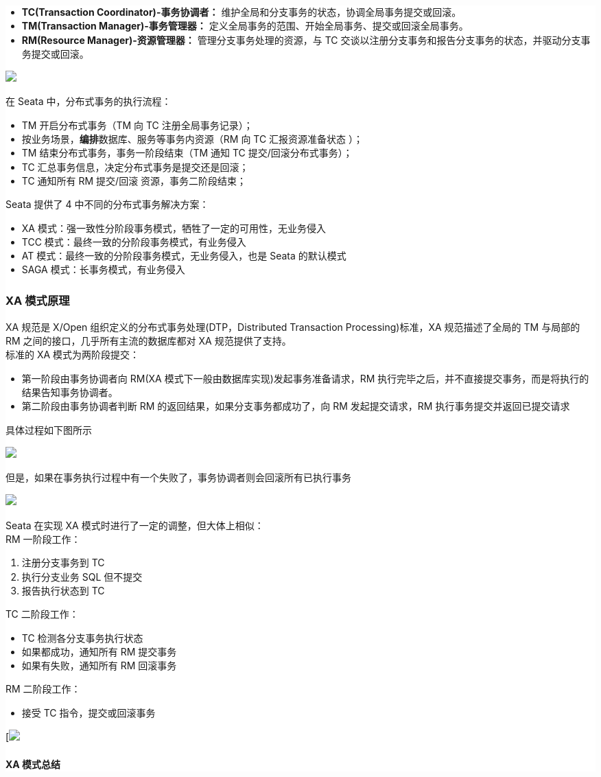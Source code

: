 - **TC(Transaction Coordinator)-事务协调者：** 维护全局和分支事务的状态，协调全局事务提交或回滚。 
- **TM(Transaction Manager)-事务管理器：** 定义全局事务的范围、开始全局事务、提交或回滚全局事务。
- **RM(Resource Manager)-资源管理器：** 管理分支事务处理的资源，与 TC 交谈以注册分支事务和报告分支事务的状态，并驱动分支事务提交或回滚。 

![](Attachments/caa1ceaf8f51d3b5712e665129a7a39f_MD5.png)

在 Seata 中，分布式事务的执行流程：

- TM 开启分布式事务（TM 向 TC 注册全局事务记录）；
- 按业务场景，**编排**数据库、服务等事务内资源（RM 向 TC 汇报资源准备状态 ）；
- TM 结束分布式事务，事务一阶段结束（TM 通知 TC 提交/回滚分布式事务）；
- TC 汇总事务信息，决定分布式事务是提交还是回滚；
- TC 通知所有 RM 提交/回滚 资源，事务二阶段结束；

Seata 提供了 4 中不同的分布式事务解决方案：

- XA 模式：强一致性分阶段事务模式，牺牲了一定的可用性，无业务侵入
- TCC 模式：最终一致的分阶段事务模式，有业务侵入
- AT 模式：最终一致的分阶段事务模式，无业务侵入，也是 Seata 的默认模式
- SAGA 模式：长事务模式，有业务侵入

### XA 模式原理

XA 规范是 X/Open 组织定义的分布式事务处理(DTP，Distributed Transaction Processing)标准，XA 规范描述了全局的 TM 与局部的 RM 之间的接口，几乎所有主流的数据库都对 XA 规范提供了支持。  
标准的 XA 模式为两阶段提交：

- 第一阶段由事务协调者向 RM(XA 模式下一般由数据库实现)发起事务准备请求，RM 执行完毕之后，并不直接提交事务，而是将执行的结果告知事务协调者。
- 第二阶段由事务协调者判断 RM 的返回结果，如果分支事务都成功了，向 RM 发起提交请求，RM 执行事务提交并返回已提交请求

具体过程如下图所示

![](Attachments/1f17c2bc917238ac8f491342da1f411d_MD5.png)

但是，如果在事务执行过程中有一个失败了，事务协调者则会回滚所有已执行事务

![](Attachments/f305ff8f1768c9db3561eb748d4315d8_MD5.png)

Seata 在实现 XA 模式时进行了一定的调整，但大体上相似：  
RM 一阶段工作：

1. 注册分支事务到 TC
2. 执行分支业务 SQL 但不提交
3. 报告执行状态到 TC

TC 二阶段工作：

- TC 检测各分支事务执行状态
- 如果都成功，通知所有 RM 提交事务
- 如果有失败，通知所有 RM 回滚事务

RM 二阶段工作：

- 接受 TC 指令，提交或回滚事务

[![](Attachments/8cf4ed3a793d8a9d402a409d3ad9b2a7_MD5.png)

#### XA 模式总结
